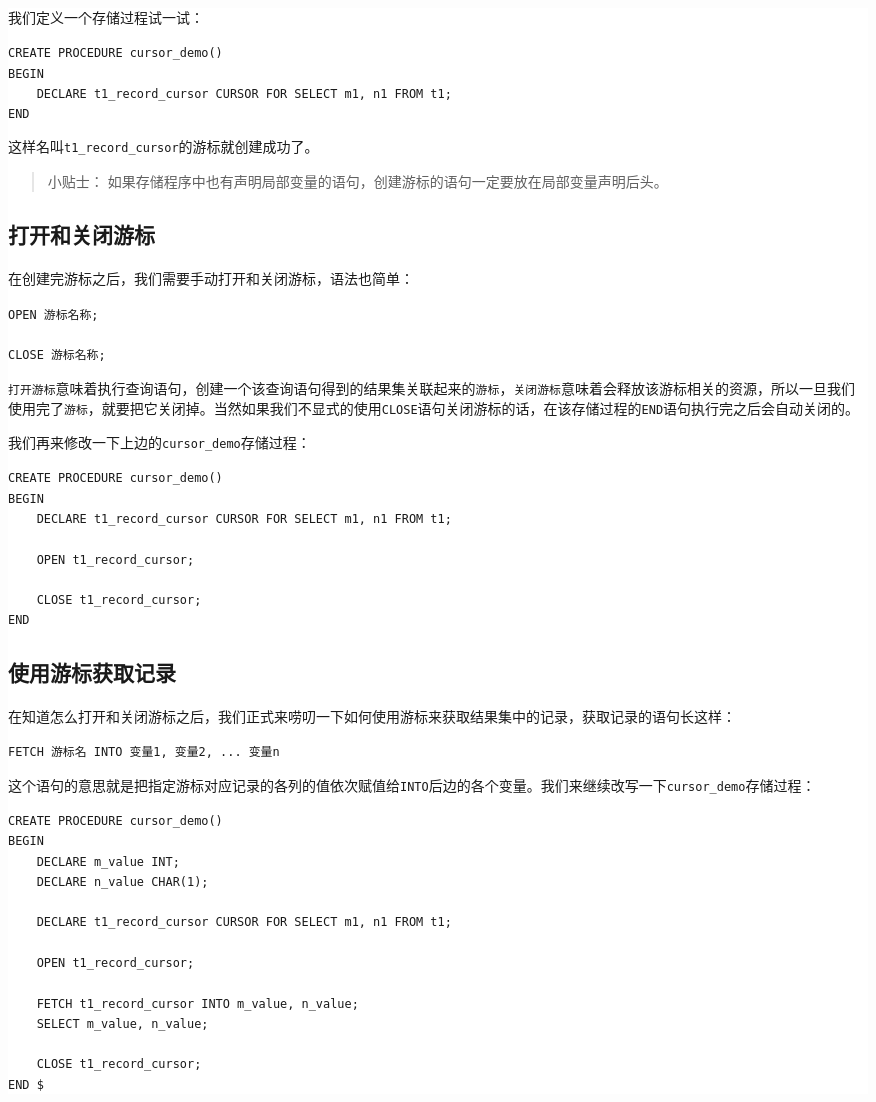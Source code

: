 
我们定义一个存储过程试一试：

    CREATE PROCEDURE cursor_demo()
    BEGIN
        DECLARE t1_record_cursor CURSOR FOR SELECT m1, n1 FROM t1;
    END
    

这样名叫`t1_record_cursor`的游标就创建成功了。

> 小贴士： 如果存储程序中也有声明局部变量的语句，创建游标的语句一定要放在局部变量声明后头。

## 打开和关闭游标

在创建完游标之后，我们需要手动打开和关闭游标，语法也简单：

    OPEN 游标名称;
    
    CLOSE 游标名称;
    

`打开游标`意味着执行查询语句，创建一个该查询语句得到的结果集关联起来的`游标`，`关闭游标`意味着会释放该游标相关的资源，所以一旦我们使用完了`游标`，就要把它关闭掉。当然如果我们不显式的使用`CLOSE`语句关闭游标的话，在该存储过程的`END`语句执行完之后会自动关闭的。

我们再来修改一下上边的`cursor_demo`存储过程：

    CREATE PROCEDURE cursor_demo()
    BEGIN
        DECLARE t1_record_cursor CURSOR FOR SELECT m1, n1 FROM t1;
    
        OPEN t1_record_cursor;
    
        CLOSE t1_record_cursor;
    END
    

## 使用游标获取记录

在知道怎么打开和关闭游标之后，我们正式来唠叨一下如何使用游标来获取结果集中的记录，获取记录的语句长这样：

    FETCH 游标名 INTO 变量1, 变量2, ... 变量n
    

这个语句的意思就是把指定游标对应记录的各列的值依次赋值给`INTO`后边的各个变量。我们来继续改写一下`cursor_demo`存储过程：

    CREATE PROCEDURE cursor_demo()
    BEGIN
        DECLARE m_value INT;
        DECLARE n_value CHAR(1);
    
        DECLARE t1_record_cursor CURSOR FOR SELECT m1, n1 FROM t1;
    
        OPEN t1_record_cursor;
    
        FETCH t1_record_cursor INTO m_value, n_value;
        SELECT m_value, n_value;
    
        CLOSE t1_record_cursor;
    END $
    
